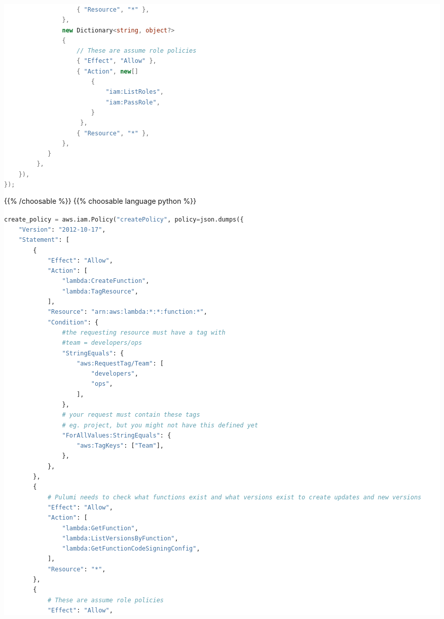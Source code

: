 ```csharp
                    { "Resource", "*" },
                },
                new Dictionary<string, object?>
                {
                    // These are assume role policies
                    { "Effect", "Allow" },
                    { "Action", new[]
                        {
                            "iam:ListRoles",
                            "iam:PassRole",
                        }
                     },
                    { "Resource", "*" },
                },
            }
         },
    }),
});
```

{{% /choosable %}}
{{% choosable language python %}}

```python
create_policy = aws.iam.Policy("createPolicy", policy=json.dumps({
    "Version": "2012-10-17",
    "Statement": [
        {
            "Effect": "Allow",
            "Action": [
                "lambda:CreateFunction",
                "lambda:TagResource",
            ],
            "Resource": "arn:aws:lambda:*:*:function:*",
            "Condition": {
                #the requesting resource must have a tag with
                #team = developers/ops
                "StringEquals": {
                    "aws:RequestTag/Team": [
                        "developers",
                        "ops",
                    ],
                },
                # your request must contain these tags
                # eg. project, but you might not have this defined yet
                "ForAllValues:StringEquals": {
                    "aws:TagKeys": ["Team"],
                },
            },
        },
        {
            # Pulumi needs to check what functions exist and what versions exist to create updates and new versions
            "Effect": "Allow",
            "Action": [
                "lambda:GetFunction",
                "lambda:ListVersionsByFunction",
                "lambda:GetFunctionCodeSigningConfig",
            ],
            "Resource": "*",
        },
        {
            # These are assume role policies
            "Effect": "Allow",
```
